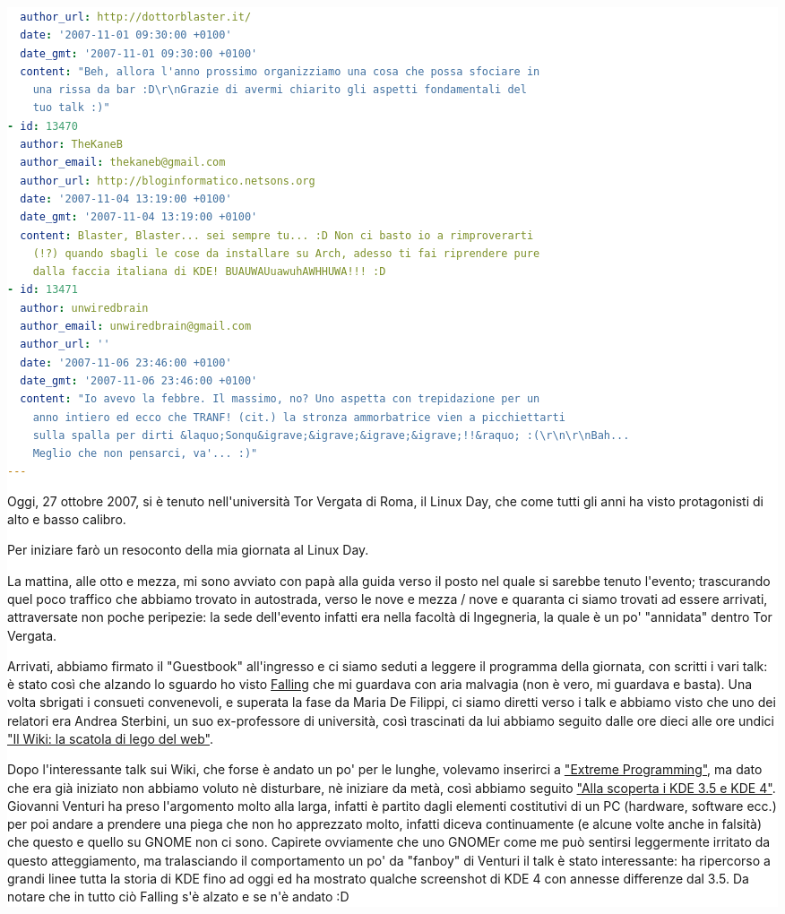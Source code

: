 ```yaml
  author_url: http://dottorblaster.it/
  date: '2007-11-01 09:30:00 +0100'
  date_gmt: '2007-11-01 09:30:00 +0100'
  content: "Beh, allora l'anno prossimo organizziamo una cosa che possa sfociare in
    una rissa da bar :D\r\nGrazie di avermi chiarito gli aspetti fondamentali del
    tuo talk :)"
- id: 13470
  author: TheKaneB
  author_email: thekaneb@gmail.com
  author_url: http://bloginformatico.netsons.org
  date: '2007-11-04 13:19:00 +0100'
  date_gmt: '2007-11-04 13:19:00 +0100'
  content: Blaster, Blaster... sei sempre tu... :D Non ci basto io a rimproverarti
    (!?) quando sbagli le cose da installare su Arch, adesso ti fai riprendere pure
    dalla faccia italiana di KDE! BUAUWAUuawuhAWHHUWA!!! :D
- id: 13471
  author: unwiredbrain
  author_email: unwiredbrain@gmail.com
  author_url: ''
  date: '2007-11-06 23:46:00 +0100'
  date_gmt: '2007-11-06 23:46:00 +0100'
  content: "Io avevo la febbre. Il massimo, no? Uno aspetta con trepidazione per un
    anno intiero ed ecco che TRANF! (cit.) la stronza ammorbatrice vien a picchiettarti
    sulla spalla per dirti &laquo;Sonqu&igrave;&igrave;&igrave;&igrave;!!&raquo; :(\r\n\r\nBah...
    Meglio che non pensarci, va'... :)"
---
```

<p>Oggi, 27 ottobre 2007, si è tenuto nell'università Tor Vergata di Roma, il Linux Day, che come tutti gli anni ha visto protagonisti di alto e basso calibro.</p>
<p>Per iniziare farò un resoconto della mia giornata al Linux Day.</p>
<p>La mattina, alle otto e mezza, mi sono avviato con papà alla guida verso il posto nel quale si sarebbe tenuto l'evento; trascurando quel poco traffico che abbiamo trovato in autostrada, verso le nove e mezza / nove e quaranta ci siamo trovati ad essere arrivati, attraversate non poche peripezie: la sede dell'evento infatti era nella facoltà di Ingegneria, la quale è un po' "annidata" dentro Tor Vergata.</p>
<p>Arrivati, abbiamo firmato il "Guestbook" all'ingresso e ci siamo seduti a leggere il programma della giornata, con scritti i vari talk: è stato così che alzando lo sguardo ho visto <a href="http://fallingautumnlinks.wordpress.com">Falling</a> che mi guardava con aria malvagia (non è vero, mi guardava e basta). Una volta sbrigati i consueti convenevoli, e superata la fase da Maria De Filippi, ci siamo diretti verso i talk e abbiamo visto che uno dei relatori era Andrea Sterbini, un suo ex-professore di università, così trascinati da lui abbiamo seguito dalle ore dieci alle ore undici <a href="http://www.linuxdayroma.org/talk/i-talk-del-linuxday-2007/il-wiki-la-scatola-di-lego-del-web/">"Il Wiki: la scatola di lego del web"</a>.<a id="more"></a><a id="more-101"></a></p>
<p>Dopo l'interessante talk sui Wiki, che forse è andato un po' per le lunghe, volevamo inserirci a <a href="http://www.linuxdayroma.org/talk/i-talk-del-linuxday-2007/migliorare-la-produttivita-del-software-con-extreme-programming">"Extreme Programming"</a>, ma  dato che era già iniziato non abbiamo voluto nè disturbare, nè iniziare da metà, così abbiamo seguito <a href="http://www.linuxdayroma.org/talk/i-talk-del-linuxday-2007/alla-scoperta-di-kde-3-5-e-kde-4/">"Alla scoperta i KDE 3.5 e KDE 4"</a>. Giovanni Venturi ha preso l'argomento molto alla larga, infatti è partito dagli elementi costitutivi di un PC (hardware, software ecc.) per poi andare a prendere una piega che non ho apprezzato molto, infatti diceva continuamente (e alcune volte anche in falsità) che questo e quello su GNOME non ci sono. Capirete ovviamente che uno GNOMEr come me può sentirsi leggermente irritato da questo atteggiamento, ma tralasciando il comportamento un po' da "fanboy" di Venturi il talk è stato interessante: ha ripercorso a grandi linee tutta la storia di KDE fino ad oggi ed ha mostrato qualche screenshot di KDE 4 con annesse differenze dal 3.5. Da notare che in tutto ciò Falling s'è alzato e se n'è andato :D</p>